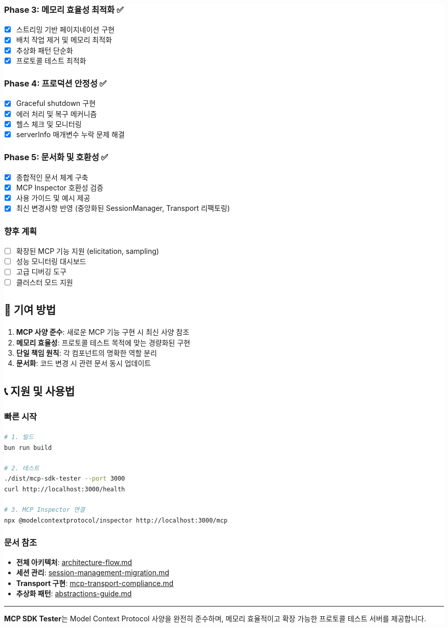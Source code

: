 ### Phase 3: 메모리 효율성 최적화 ✅
- [x] 스트리밍 기반 페이지네이션 구현
- [x] 배치 작업 제거 및 메모리 최적화
- [x] 추상화 패턴 단순화
- [x] 프로토콜 테스트 최적화

### Phase 4: 프로덕션 안정성 ✅
- [x] Graceful shutdown 구현
- [x] 에러 처리 및 복구 메커니즘
- [x] 헬스 체크 및 모니터링
- [x] serverInfo 매개변수 누락 문제 해결

### Phase 5: 문서화 및 호환성 ✅
- [x] 종합적인 문서 체계 구축
- [x] MCP Inspector 호환성 검증
- [x] 사용 가이드 및 예시 제공
- [x] 최신 변경사항 반영 (중앙화된 SessionManager, Transport 리팩토링)

### 향후 계획
- [ ] 확장된 MCP 기능 지원 (elicitation, sampling)
- [ ] 성능 모니터링 대시보드
- [ ] 고급 디버깅 도구
- [ ] 클러스터 모드 지원

## 🤝 기여 방법

1. **MCP 사양 준수**: 새로운 MCP 기능 구현 시 최신 사양 참조
2. **메모리 효율성**: 프로토콜 테스트 목적에 맞는 경량화된 구현
3. **단일 책임 원칙**: 각 컴포넌트의 명확한 역할 분리
4. **문서화**: 코드 변경 시 관련 문서 동시 업데이트

## 📞 지원 및 사용법

### 빠른 시작
```bash
# 1. 빌드
bun run build

# 2. 테스트
./dist/mcp-sdk-tester --port 3000
curl http://localhost:3000/health

# 3. MCP Inspector 연결
npx @modelcontextprotocol/inspector http://localhost:3000/mcp
```

### 문서 참조
- **전체 아키텍처**: [architecture-flow.md](./architecture-flow.md)
- **세션 관리**: [session-management-migration.md](./session-management-migration.md)
- **Transport 구현**: [mcp-transport-compliance.md](./mcp-transport-compliance.md)
- **추상화 패턴**: [abstractions-guide.md](./abstractions-guide.md)

---

**MCP SDK Tester**는 Model Context Protocol 사양을 완전히 준수하며, 메모리 효율적이고 확장 가능한 프로토콜 테스트 서버를 제공합니다.